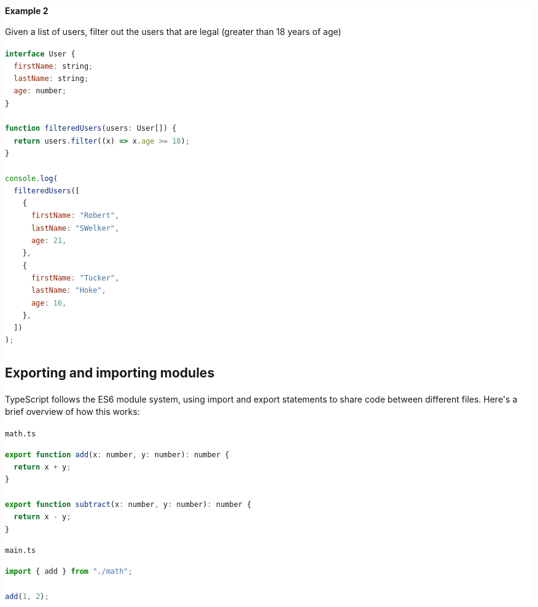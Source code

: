 **Example 2**

Given a list of users, filter out the users that are legal (greater than 18 years of age)

```js
interface User {
  firstName: string;
  lastName: string;
  age: number;
}

function filteredUsers(users: User[]) {
  return users.filter((x) => x.age >= 18);
}

console.log(
  filteredUsers([
    {
      firstName: "Robert",
      lastName: "SWelker",
      age: 21,
    },
    {
      firstName: "Tucker",
      lastName: "Hoke",
      age: 16,
    },
  ])
);
```

## Exporting and importing modules

TypeScript follows the ES6 module system, using import and export statements to share code between different files. Here's a brief overview of how this works:

`math.ts`

```js
export function add(x: number, y: number): number {
  return x + y;
}

export function subtract(x: number, y: number): number {
  return x - y;
}
```

`main.ts`

```js
import { add } from "./math";

add(1, 2);
```
